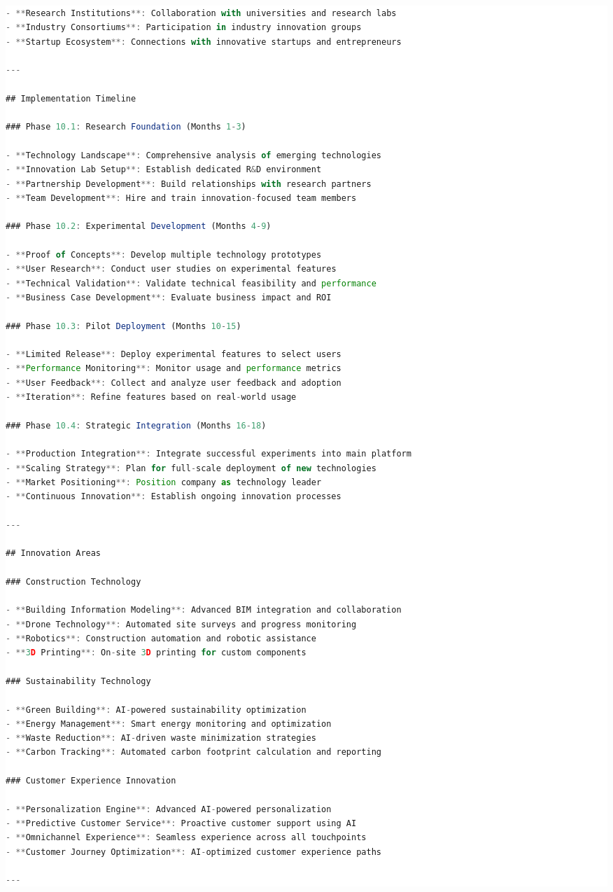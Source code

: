 ```typescript
- **Research Institutions**: Collaboration with universities and research labs
- **Industry Consortiums**: Participation in industry innovation groups
- **Startup Ecosystem**: Connections with innovative startups and entrepreneurs

---

## Implementation Timeline

### Phase 10.1: Research Foundation (Months 1-3)

- **Technology Landscape**: Comprehensive analysis of emerging technologies
- **Innovation Lab Setup**: Establish dedicated R&D environment
- **Partnership Development**: Build relationships with research partners
- **Team Development**: Hire and train innovation-focused team members

### Phase 10.2: Experimental Development (Months 4-9)

- **Proof of Concepts**: Develop multiple technology prototypes
- **User Research**: Conduct user studies on experimental features
- **Technical Validation**: Validate technical feasibility and performance
- **Business Case Development**: Evaluate business impact and ROI

### Phase 10.3: Pilot Deployment (Months 10-15)

- **Limited Release**: Deploy experimental features to select users
- **Performance Monitoring**: Monitor usage and performance metrics
- **User Feedback**: Collect and analyze user feedback and adoption
- **Iteration**: Refine features based on real-world usage

### Phase 10.4: Strategic Integration (Months 16-18)

- **Production Integration**: Integrate successful experiments into main platform
- **Scaling Strategy**: Plan for full-scale deployment of new technologies
- **Market Positioning**: Position company as technology leader
- **Continuous Innovation**: Establish ongoing innovation processes

---

## Innovation Areas

### Construction Technology

- **Building Information Modeling**: Advanced BIM integration and collaboration
- **Drone Technology**: Automated site surveys and progress monitoring
- **Robotics**: Construction automation and robotic assistance
- **3D Printing**: On-site 3D printing for custom components

### Sustainability Technology

- **Green Building**: AI-powered sustainability optimization
- **Energy Management**: Smart energy monitoring and optimization
- **Waste Reduction**: AI-driven waste minimization strategies
- **Carbon Tracking**: Automated carbon footprint calculation and reporting

### Customer Experience Innovation

- **Personalization Engine**: Advanced AI-powered personalization
- **Predictive Customer Service**: Proactive customer support using AI
- **Omnichannel Experience**: Seamless experience across all touchpoints
- **Customer Journey Optimization**: AI-optimized customer experience paths

---

```